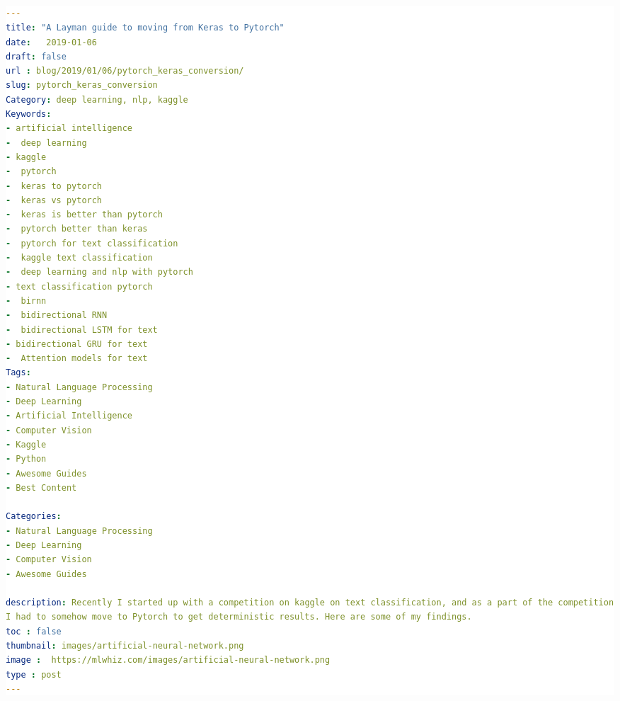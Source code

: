 ```yaml
---
title: "A Layman guide to moving from Keras to Pytorch"
date:   2019-01-06
draft: false
url : blog/2019/01/06/pytorch_keras_conversion/
slug: pytorch_keras_conversion
Category: deep learning, nlp, kaggle
Keywords:
- artificial intelligence
-  deep learning
- kaggle
-  pytorch
-  keras to pytorch
-  keras vs pytorch
-  keras is better than pytorch
-  pytorch better than keras
-  pytorch for text classification
-  kaggle text classification
-  deep learning and nlp with pytorch
- text classification pytorch
-  birnn
-  bidirectional RNN
-  bidirectional LSTM for text
- bidirectional GRU for text
-  Attention models for text
Tags:
- Natural Language Processing
- Deep Learning
- Artificial Intelligence
- Computer Vision
- Kaggle
- Python
- Awesome Guides
- Best Content

Categories:
- Natural Language Processing
- Deep Learning
- Computer Vision
- Awesome Guides

description: Recently I started up with a competition on kaggle on text classification, and as a part of the competition I had to somehow move to Pytorch to get deterministic results. Here are some of my findings.
toc : false
thumbnail: images/artificial-neural-network.png
image :  https://mlwhiz.com/images/artificial-neural-network.png
type : post
---
```
